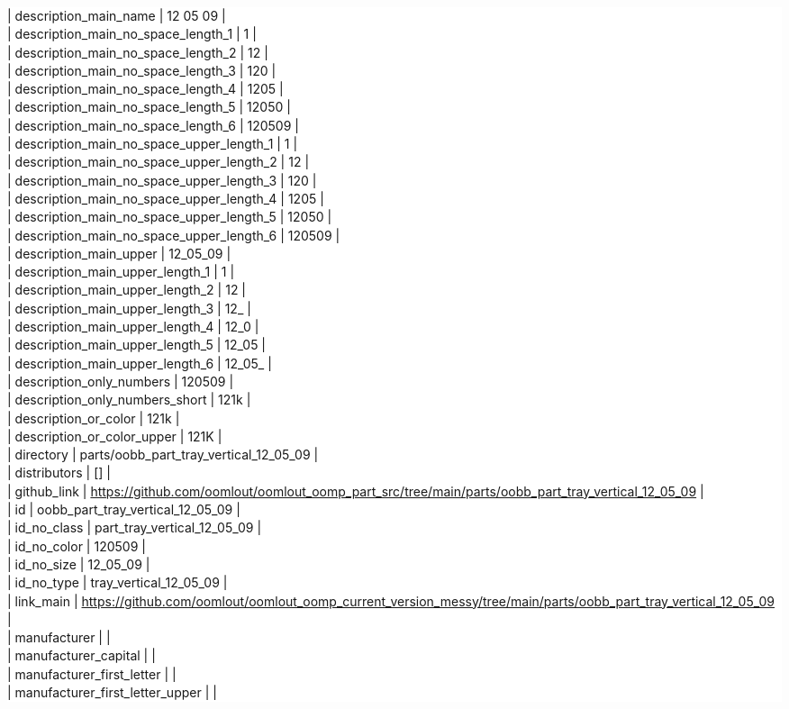 | description_main_name | 12 05 09 |  
| description_main_no_space_length_1 | 1 |  
| description_main_no_space_length_2 | 12 |  
| description_main_no_space_length_3 | 120 |  
| description_main_no_space_length_4 | 1205 |  
| description_main_no_space_length_5 | 12050 |  
| description_main_no_space_length_6 | 120509 |  
| description_main_no_space_upper_length_1 | 1 |  
| description_main_no_space_upper_length_2 | 12 |  
| description_main_no_space_upper_length_3 | 120 |  
| description_main_no_space_upper_length_4 | 1205 |  
| description_main_no_space_upper_length_5 | 12050 |  
| description_main_no_space_upper_length_6 | 120509 |  
| description_main_upper | 12_05_09 |  
| description_main_upper_length_1 | 1 |  
| description_main_upper_length_2 | 12 |  
| description_main_upper_length_3 | 12_ |  
| description_main_upper_length_4 | 12_0 |  
| description_main_upper_length_5 | 12_05 |  
| description_main_upper_length_6 | 12_05_ |  
| description_only_numbers | 120509 |  
| description_only_numbers_short | 121k |  
| description_or_color | 121k |  
| description_or_color_upper | 121K |  
| directory | parts/oobb_part_tray_vertical_12_05_09 |  
| distributors | [] |  
| github_link | https://github.com/oomlout/oomlout_oomp_part_src/tree/main/parts/oobb_part_tray_vertical_12_05_09 |  
| id | oobb_part_tray_vertical_12_05_09 |  
| id_no_class | part_tray_vertical_12_05_09 |  
| id_no_color | 120509 |  
| id_no_size | 12_05_09 |  
| id_no_type | tray_vertical_12_05_09 |  
| link_main | https://github.com/oomlout/oomlout_oomp_current_version_messy/tree/main/parts/oobb_part_tray_vertical_12_05_09 |  
| manufacturer |  |  
| manufacturer_capital |  |  
| manufacturer_first_letter |  |  
| manufacturer_first_letter_upper |  |  